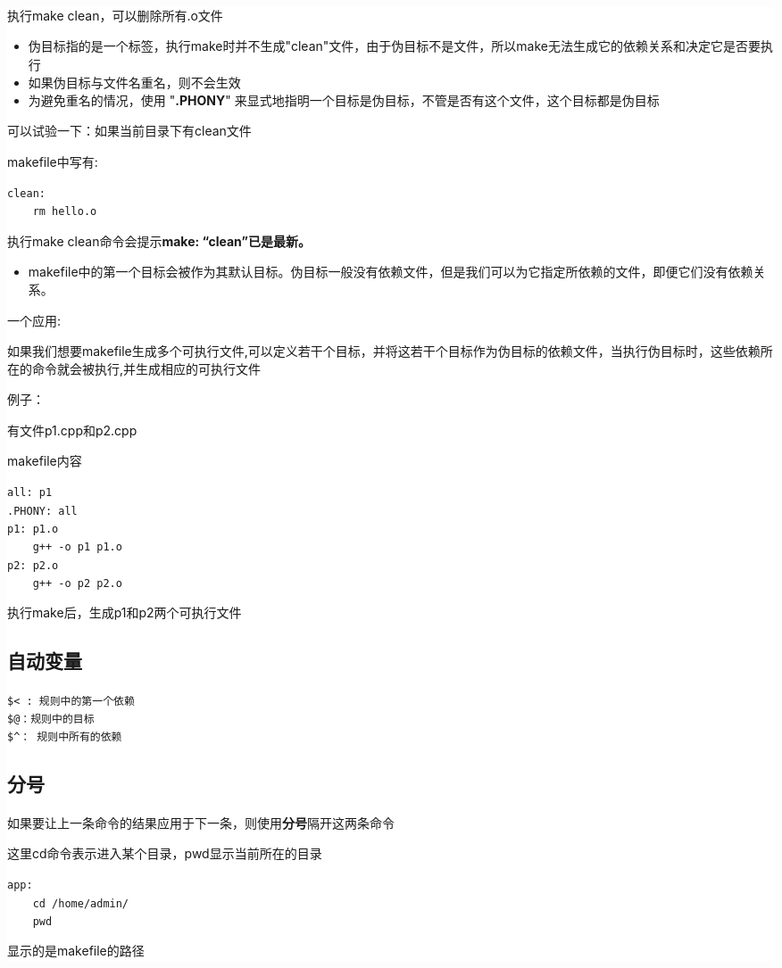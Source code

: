 执行make clean，可以删除所有.o文件

+ 伪目标指的是一个标签，执行make时并不生成"clean"文件，由于伪目标不是文件，所以make无法生成它的依赖关系和决定它是否要执行
+ 如果伪目标与文件名重名，则不会生效
+ 为避免重名的情况，使用 "**.PHONY**" 来显式地指明一个目标是伪目标，不管是否有这个文件，这个目标都是伪目标

可以试验一下：如果当前目录下有clean文件

makefile中写有:
```
clean:
    rm hello.o
```

执行make clean命令会提示**make: “clean”已是最新。**

+ makefile中的第一个目标会被作为其默认目标。伪目标一般没有依赖文件，但是我们可以为它指定所依赖的文件，即便它们没有依赖关系。

一个应用:

如果我们想要makefile生成多个可执行文件,可以定义若干个目标，并将这若干个目标作为伪目标的依赖文件，当执行伪目标时，这些依赖所在的命令就会被执行,并生成相应的可执行文件

例子：

有文件p1.cpp和p2.cpp

makefile内容
```
all: p1
.PHONY: all
p1: p1.o
    g++ -o p1 p1.o
p2: p2.o
    g++ -o p2 p2.o
```
执行make后，生成p1和p2两个可执行文件

## 自动变量

```
$< : 规则中的第一个依赖
$@：规则中的目标
$^： 规则中所有的依赖
```

## 分号

如果要让上一条命令的结果应用于下一条，则使用**分号**隔开这两条命令

这里cd命令表示进入某个目录，pwd显示当前所在的目录
   
```
app:
    cd /home/admin/
    pwd
```

显示的是makefile的路径
